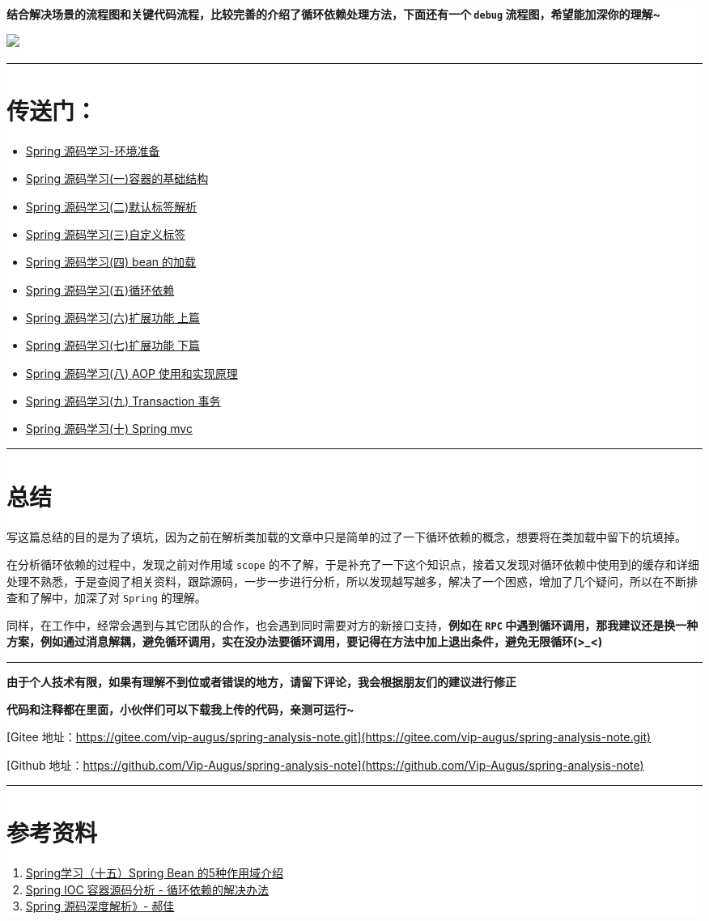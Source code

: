 **结合解决场景的流程图和关键代码流程，比较完善的介绍了循环依赖处理方法，下面还有一个 `debug` 流程图，希望能加深你的理解~**

![]( http://www.justdojava.com/assets/images/2019/java/image_yjq/Spring/spring5/circle_reference_debug.gif)

---
# 传送门：

- [Spring 源码学习-环境准备](http://www.justdojava.com/2019/06/08/spring-analysis-note-env-prepared)

- [Spring 源码学习(一)容器的基础结构](http://www.justdojava.com/2019/06/08/spring-analysis-note-1)

- [Spring 源码学习(二)默认标签解析](http://www.justdojava.com/2019/06/14/spring-analysis-note-2)

- [Spring 源码学习(三)自定义标签](http://www.justdojava.com/2019/06/16/spring-analysis-note-3)

- [Spring 源码学习(四) bean 的加载](http://www.justdojava.com/2019/06/19/spring-analysis-note-4)

- [Spring 源码学习(五)循环依赖](http://www.justdojava.com/2019/06/21/spring-analysis-note-5)

- [Spring 源码学习(六)扩展功能 上篇](http://www.justdojava.com/2019/06/25/spring-analysis-note-6)

- [Spring 源码学习(七)扩展功能 下篇](http://www.justdojava.com/2019/06/30/spring-analysis-note-7)

- [Spring 源码学习(八) AOP 使用和实现原理](http://www.justdojava.com/2019/07/17/spring-analysis-note-8)

- [Spring 源码学习(九) Transaction 事务](http://www.justdojava.com/2019/07/18/spring-analysis-note-9)

- [Spring 源码学习(十) Spring mvc](http://www.justdojava.com/2019/07/21/spring-analysis-note-10)

---
# 总结


写这篇总结的目的是为了填坑，因为之前在解析类加载的文章中只是简单的过了一下循环依赖的概念，想要将在类加载中留下的坑填掉。

在分析循环依赖的过程中，发现之前对作用域 `scope` 的不了解，于是补充了一下这个知识点，接着又发现对循环依赖中使用到的缓存和详细处理不熟悉，于是查阅了相关资料，跟踪源码，一步一步进行分析，所以发现越写越多，解决了一个困惑，增加了几个疑问，所以在不断排查和了解中，加深了对 `Spring` 的理解。

同样，在工作中，经常会遇到与其它团队的合作，也会遇到同时需要对方的新接口支持，**例如在 `RPC` 中遇到循环调用，那我建议还是换一种方案，例如通过消息解耦，避免循环调用，实在没办法要循环调用，要记得在方法中加上退出条件，避免无限循环(>_<)**

---
**由于个人技术有限，如果有理解不到位或者错误的地方，请留下评论，我会根据朋友们的建议进行修正**

**代码和注释都在里面，小伙伴们可以下载我上传的代码，亲测可运行~**

[Gitee 地址：https://gitee.com/vip-augus/spring-analysis-note.git](https://gitee.com/vip-augus/spring-analysis-note.git)

[Github 地址：https://github.com/Vip-Augus/spring-analysis-note](https://github.com/Vip-Augus/spring-analysis-note)



---
# 参考资料
1. [Spring学习（十五）Spring Bean 的5种作用域介绍](https://blog.csdn.net/icarus_wang/article/details/51586776)
2. [Spring IOC 容器源码分析 - 循环依赖的解决办法](https://segmentfault.com/a/1190000015221968)
3. [Spring 源码深度解析》- 郝佳](https://book.douban.com/subject/25866350/)

